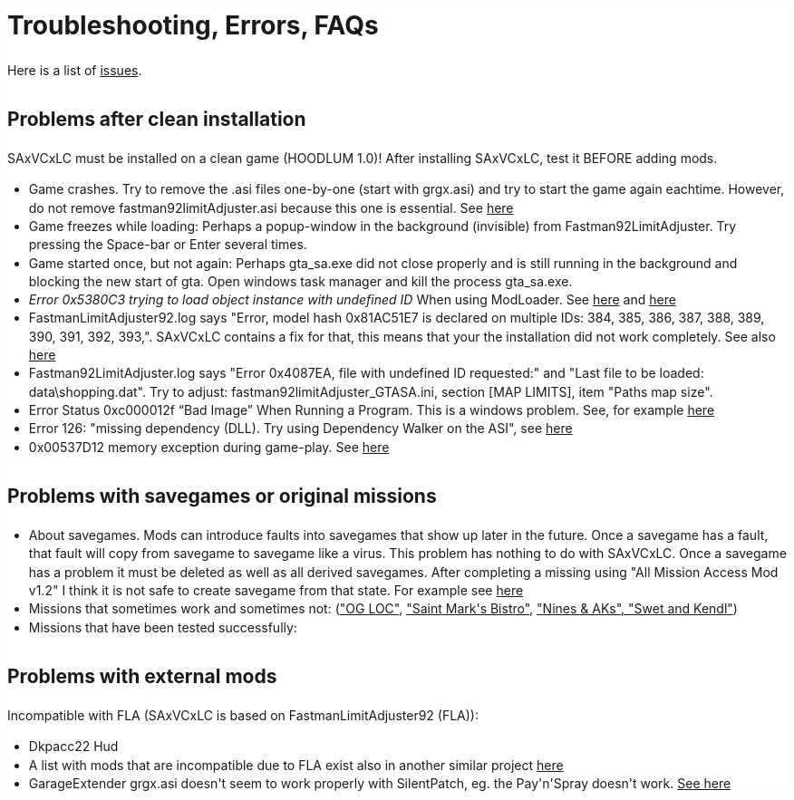 # Troubleshooting, Errors, FAQs
Here is a list of [issues](https://github.com/goodidea82/SAxVCxLC/issues).
## Problems after clean installation
SAxVCxLC must be installed on a clean game (HOODLUM 1.0)! After installing SAxVCxLC, test it BEFORE adding mods.
* Game crashes. Try to remove the .asi files one-by-one (start with grgx.asi) and try to start the game again eachtime. However, do not remove fastman92limitAdjuster.asi because this one is essential. See [here](https://gtaforums.com/topic/813938-saxvcxlc-vc-and-lc-in-san-andreas/?do=findComment&comment=1070418105)
* Game freezes while loading: Perhaps a popup-window in the background (invisible) from Fastman92LimitAdjuster. Try pressing the Space-bar or Enter several times.
* Game started once, but not again: Perhaps gta_sa.exe did not close properly and is still running in the background and blocking the new start of gta. Open windows task manager and kill the process gta_sa.exe.
* *Error 0x5380C3 trying to load object instance with undefined ID* When using ModLoader.
See [here](http://gtaforums.com/topic/813938-saxvcxlc-vc-and-lc-in-san-andreas/?p=1068034069) and [here](http://gtaforums.com/topic/813938-saxvcxlc-vc-and-lc-in-san-andreas/?p=1069668668)
* FastmanLimitAdjuster92.log says "Error, model hash 0x81AC51E7 is declared on multiple IDs: 384, 385, 386, 387, 388, 389, 390, 391, 392, 393,". SAxVCxLC contains a fix for that, this means that your the installation did not work completely. See also [here](http://gtaforums.com/topic/733982-fastman92-limit-adjuster/page-76#entry1069287124)
* Fastman92LimitAdjuster.log says "Error 0x4087EA, file with undefined ID requested:" and "Last file to be loaded: data\shopping.dat". Try to adjust: fastman92limitAdjuster_GTASA.ini, section [MAP LIMITS], item "Paths map size".
* Error Status 0xc000012f “Bad Image” When Running a Program. This is a windows problem. See, for example [here]( https://www.winhelponline.com/blog/error-0xc000012f-bad-image-fix-corrupt-files/)
* Error 126: "missing dependency (DLL). Try using Dependency Walker on the ASI", see [here](https://gtaforums.com/topic/536465-garage-extender/?do=findComment&comment=1070397619)
* 0x00537D12 memory exception during game-play. See [here](https://gtaforums.com/topic/813938-saxvcxlc-vc-and-lc-in-san-andreas/?do=findComment&comment=1070421811)

## Problems with savegames or original missions 
* About savegames. Mods can introduce faults into savegames that show up later in the future. Once a savegame has a fault, that fault will copy from savegame to savegame like a virus. This problem has nothing to do with SAxVCxLC. Once a savegame has a problem it must be deleted as well as all derived savegames. 
After completing a missing using "All Mission Access Mod v1.2" I think it is not safe to create savegame from that state.
For example see [here](http://gtaforums.com/topic/813938-saxvcxlc-vc-and-lc-in-san-andreas/?p=1069680402)
* Missions that sometimes work and sometimes not: (["OG LOC"](https://github.com/goodidea82/SAxVCxLC/issues/26), ["Saint Mark's Bistro"](https://github.com/goodidea82/SAxVCxLC/issues/29), ["Nines & AKs", "Swet and Kendl"](https://github.com/goodidea82/SAxVCxLC/issues/28))
* Missions that have been tested successfully: 

## Problems with external mods
Incompatible with FLA (SAxVCxLC is based on FastmanLimitAdjuster92 (FLA)):
* Dkpacc22 Hud
* A list with mods that are incompatible due to FLA exist also in another similar project [here](http://gtaforums.com/topic/883865-gta-underground-compatible-modifications-thread/)
* GarageExtender grgx.asi doesn't seem to work properly with SilentPatch, eg. the Pay'n'Spray doesn't work. [See here](https://gtaforums.com/topic/536465-garage-extender/?do=findComment&comment=1070398545)
